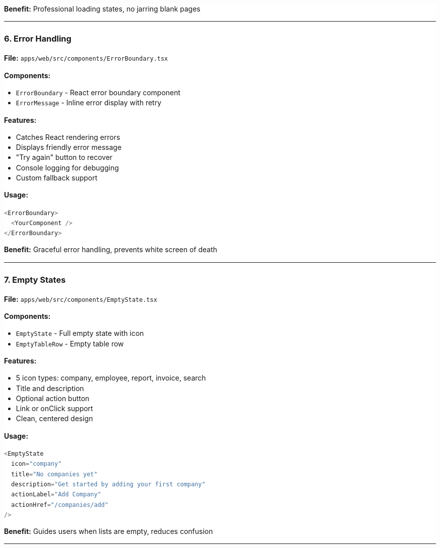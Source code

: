**Benefit:** Professional loading states, no jarring blank pages

---

### 6. Error Handling
**File:** `apps/web/src/components/ErrorBoundary.tsx`

**Components:**
- `ErrorBoundary` - React error boundary component
- `ErrorMessage` - Inline error display with retry

**Features:**
- Catches React rendering errors
- Displays friendly error message
- "Try again" button to recover
- Console logging for debugging
- Custom fallback support

**Usage:**
```typescript
<ErrorBoundary>
  <YourComponent />
</ErrorBoundary>
```

**Benefit:** Graceful error handling, prevents white screen of death

---

### 7. Empty States
**File:** `apps/web/src/components/EmptyState.tsx`

**Components:**
- `EmptyState` - Full empty state with icon
- `EmptyTableRow` - Empty table row

**Features:**
- 5 icon types: company, employee, report, invoice, search
- Title and description
- Optional action button
- Link or onClick support
- Clean, centered design

**Usage:**
```typescript
<EmptyState
  icon="company"
  title="No companies yet"
  description="Get started by adding your first company"
  actionLabel="Add Company"
  actionHref="/companies/add"
/>
```

**Benefit:** Guides users when lists are empty, reduces confusion

---
